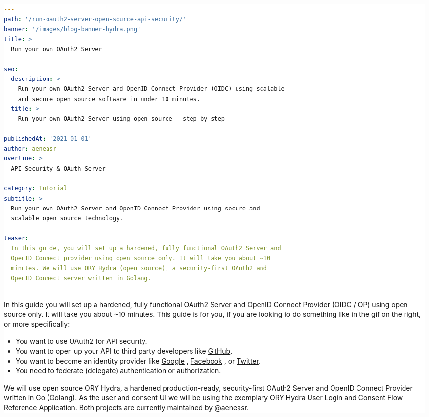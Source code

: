 ```yaml
---
path: '/run-oauth2-server-open-source-api-security/'
banner: '/images/blog-banner-hydra.png'
title: >
  Run your own OAuth2 Server

seo:
  description: >
    Run your own OAuth2 Server and OpenID Connect Provider (OIDC) using scalable
    and secure open source software in under 10 minutes.
  title: >
    Run your own OAuth2 Server using open source - step by step

publishedAt: '2021-01-01'
author: aeneasr
overline: >
  API Security & OAuth Server

category: Tutorial
subtitle: >
  Run your own OAuth2 Server and OpenID Connect Provider using secure and
  scalable open source technology.

teaser:
  In this guide, you will set up a hardened, fully functional OAuth2 Server and
  OpenID Connect provider using open source only. It will take you about ~10
  minutes. We will use ORY Hydra (open source), a security-first OAuth2 and
  OpenID Connect server written in Golang.
---
```


In this guide you will set up a hardened, fully functional OAuth2 Server and
OpenID Connect Provider (OIDC / OP) using open source only. It will take you
about ~10 minutes. This guide is for you, if you are looking to do something
like in the gif on the right, or more specifically:

- You want to use OAuth2 for API security.
- You want to open up your API to third party developers like
  [GitHub](https://developer.github.com/v3/).
- You want to become an identity provider like
  [Google](https://developers.google.com/identity/) ,
  [Facebook](https://developers.facebook.com/docs/facebook-login) , or
  [Twitter](https://dev.twitter.com/web/sign-in).
- You need to federate (delegate) authentication or authorization.

We will use open source [ORY Hydra](https://github.com/ory/hydra), a hardened
production-ready, security-first OAuth2 Server and OpenID Connect Provider
written in Go (Golang). As the user and consent UI we will be using the
exemplary
[ORY Hydra User Login and Consent Flow Reference Application](https://github.com/ory/hydra-login-consent-node).
Both projects are currently maintained by
[@aeneasr](https://github.com/aeneasr).
